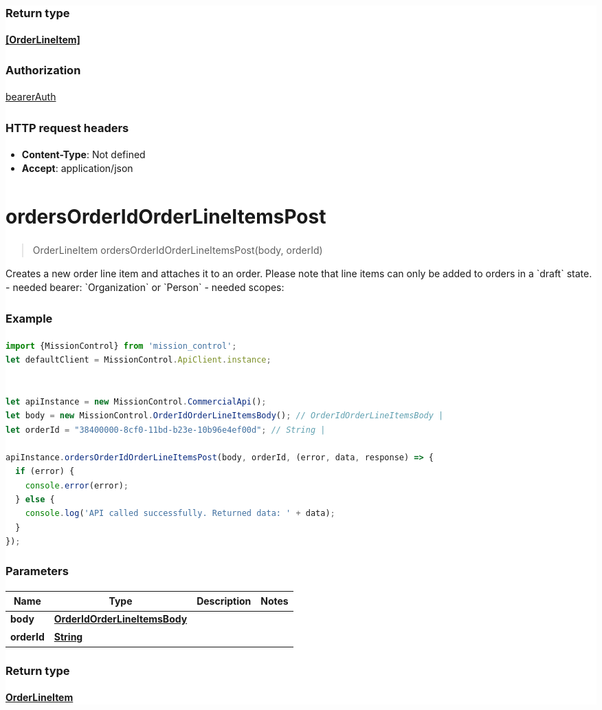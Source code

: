 ### Return type

[**[OrderLineItem]**](OrderLineItem.md)

### Authorization

[bearerAuth](../README.md#bearerAuth)

### HTTP request headers

 - **Content-Type**: Not defined
 - **Accept**: application/json

<a name="ordersOrderIdOrderLineItemsPost"></a>
# **ordersOrderIdOrderLineItemsPost**
> OrderLineItem ordersOrderIdOrderLineItemsPost(body, orderId)



Creates a new order line item and attaches it to an order. Please note that line items can                           only be added to orders in a &#x60;draft&#x60; state. - needed bearer: &#x60;Organization&#x60; or &#x60;Person&#x60; - needed scopes: 

### Example
```javascript
import {MissionControl} from 'mission_control';
let defaultClient = MissionControl.ApiClient.instance;


let apiInstance = new MissionControl.CommercialApi();
let body = new MissionControl.OrderIdOrderLineItemsBody(); // OrderIdOrderLineItemsBody | 
let orderId = "38400000-8cf0-11bd-b23e-10b96e4ef00d"; // String | 

apiInstance.ordersOrderIdOrderLineItemsPost(body, orderId, (error, data, response) => {
  if (error) {
    console.error(error);
  } else {
    console.log('API called successfully. Returned data: ' + data);
  }
});
```

### Parameters

Name | Type | Description  | Notes
------------- | ------------- | ------------- | -------------
 **body** | [**OrderIdOrderLineItemsBody**](OrderIdOrderLineItemsBody.md)|  | 
 **orderId** | [**String**](.md)|  | 

### Return type

[**OrderLineItem**](OrderLineItem.md)
